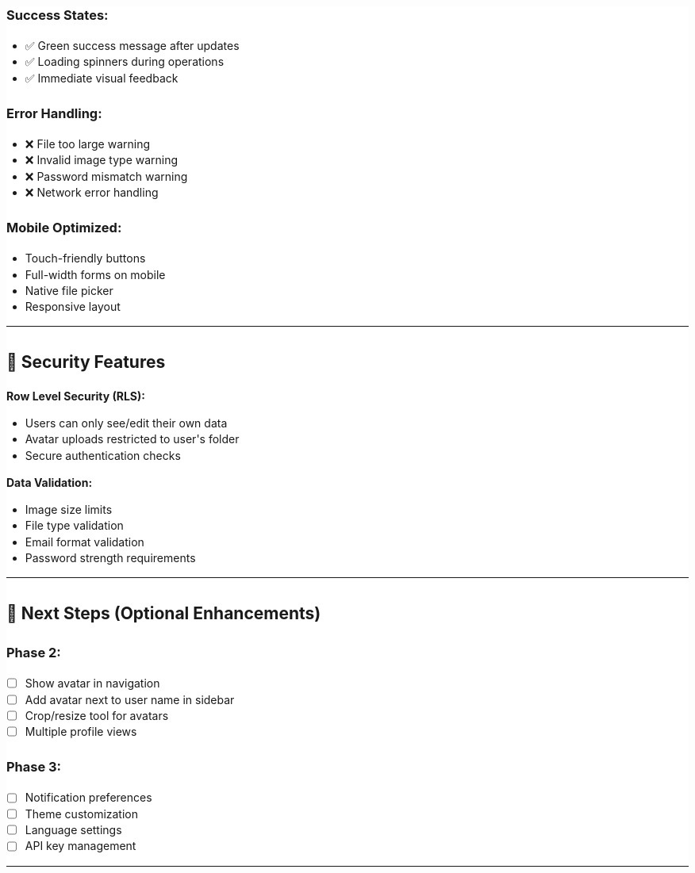 ### Success States:

- ✅ Green success message after updates
- ✅ Loading spinners during operations
- ✅ Immediate visual feedback

### Error Handling:

- ❌ File too large warning
- ❌ Invalid image type warning
- ❌ Password mismatch warning
- ❌ Network error handling

### Mobile Optimized:

- Touch-friendly buttons
- Full-width forms on mobile
- Native file picker
- Responsive layout

---

## 🔐 Security Features

**Row Level Security (RLS):**

- Users can only see/edit their own data
- Avatar uploads restricted to user's folder
- Secure authentication checks

**Data Validation:**

- Image size limits
- File type validation
- Email format validation
- Password strength requirements

---

## 🚀 Next Steps (Optional Enhancements)

### Phase 2:

- [ ] Show avatar in navigation
- [ ] Add avatar next to user name in sidebar
- [ ] Crop/resize tool for avatars
- [ ] Multiple profile views

### Phase 3:

- [ ] Notification preferences
- [ ] Theme customization
- [ ] Language settings
- [ ] API key management

---